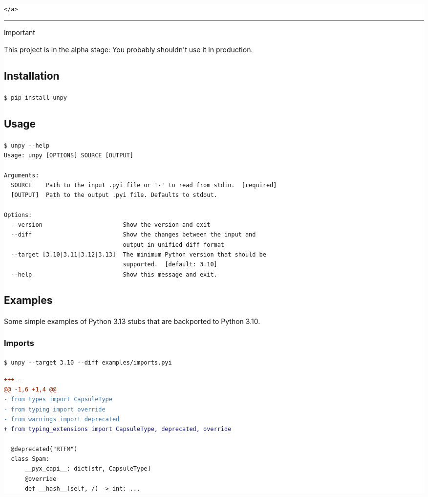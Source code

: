     </a>
</p>

---

> [!IMPORTANT]
> This project is in the alpha stage:
> You probably shouldn't use it in production.

## Installation

```console
$ pip install unpy
```

## Usage

```console
$ unpy --help
Usage: unpy [OPTIONS] SOURCE [OUTPUT]

Arguments:
  SOURCE    Path to the input .pyi file or '-' to read from stdin.  [required]
  [OUTPUT]  Path to the output .pyi file. Defaults to stdout.

Options:
  --version                       Show the version and exit
  --diff                          Show the changes between the input and
                                  output in unified diff format
  --target [3.10|3.11|3.12|3.13]  The minimum Python version that should be
                                  supported.  [default: 3.10]
  --help                          Show this message and exit.
```

## Examples

Some simple examples of Python 3.13 stubs that are backported to Python 3.10.

### Imports

```console
$ unpy --target 3.10 --diff examples/imports.pyi
```

```diff
+++ -
@@ -1,6 +1,4 @@
- from types import CapsuleType
- from typing import override
- from warnings import deprecated
+ from typing_extensions import CapsuleType, deprecated, override

  @deprecated("RTFM")
  class Spam:
      __pyx_capi__: dict[str, CapsuleType]
      @override
      def __hash__(self, /) -> int: ...
```


[PEP646]: https://peps.python.org/pep-0646/
[PEP654]: https://peps.python.org/pep-0654/
[PEP655]: https://peps.python.org/pep-0655/
[PEP673]: https://peps.python.org/pep-0673/
[PEP675]: https://peps.python.org/pep-0675/
[PEP677]: https://peps.python.org/pep-0677/
[PEP681]: https://peps.python.org/pep-0681/
[PEP688]: https://peps.python.org/pep-0688/
[PEP695]: https://peps.python.org/pep-0695/
[PEP696]: https://peps.python.org/pep-0696/
[PEP698]: https://peps.python.org/pep-0698/
[PEP702]: https://peps.python.org/pep-0702/
[PEP705]: https://peps.python.org/pep-0705/
[PEP742]: https://peps.python.org/pep-0705/
[BMP-ISEC]: https://github.com/KotlinIsland/basedmypy#intersection-types